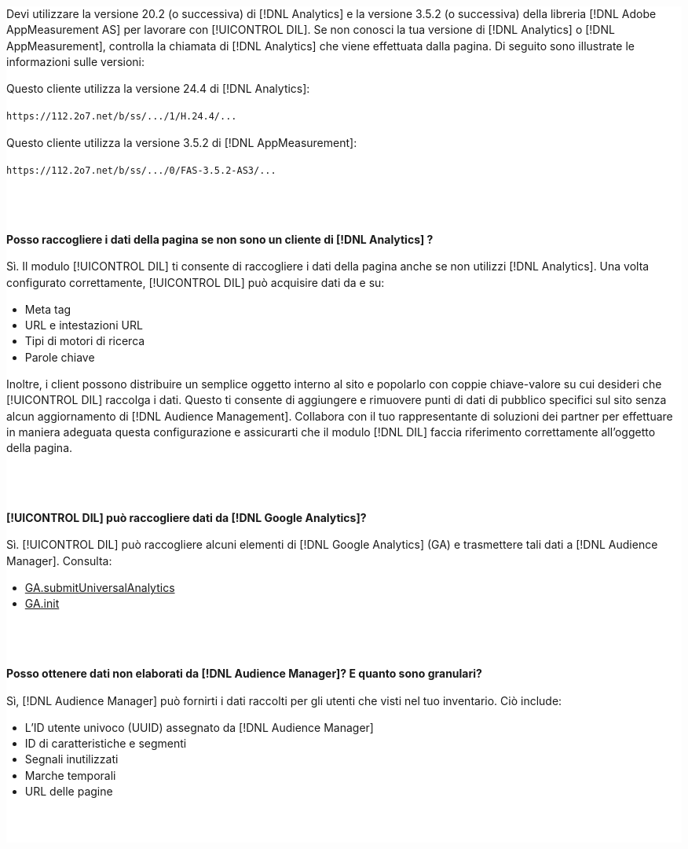 Devi utilizzare la versione 20.2 (o successiva) di [!DNL Analytics] e la versione 3.5.2 (o successiva) della libreria [!DNL Adobe AppMeasurement AS] per lavorare con [!UICONTROL DIL]. Se non conosci la tua versione di [!DNL Analytics] o [!DNL AppMeasurement], controlla la chiamata di [!DNL Analytics] che viene effettuata dalla pagina. Di seguito sono illustrate le informazioni sulle versioni:

Questo cliente utilizza la versione 24.4 di [!DNL Analytics]:

```
https://112.2o7.net/b/ss/.../1/H.24.4/...
```

Questo cliente utilizza la versione 3.5.2 di [!DNL AppMeasurement]:

```
https://112.2o7.net/b/ss/.../0/FAS-3.5.2-AS3/...
```

<br> 

**Posso raccogliere i dati della pagina se non sono un cliente di [!DNL Analytics] ?**

Sì. Il modulo [!UICONTROL DIL] ti consente di raccogliere i dati della pagina anche se non utilizzi [!DNL Analytics]. Una volta configurato correttamente, [!UICONTROL DIL] può acquisire dati da e su:

* Meta tag
* URL e intestazioni URL
* Tipi di motori di ricerca
* Parole chiave

Inoltre, i client possono distribuire un semplice oggetto interno al sito e popolarlo con coppie chiave-valore su cui desideri che [!UICONTROL DIL] raccolga i dati. Questo ti consente di aggiungere e rimuovere punti di dati di pubblico specifici sul sito senza alcun aggiornamento di [!DNL Audience Management]. Collabora con il tuo rappresentante di soluzioni dei partner per effettuare in maniera adeguata questa configurazione e assicurarti che il modulo [!DNL DIL] faccia riferimento correttamente all’oggetto della pagina.

<br> 

**[!UICONTROL DIL] può raccogliere dati da [!DNL Google Analytics]?**

Sì. [!UICONTROL DIL] può raccogliere alcuni elementi di [!DNL Google Analytics] (GA) e trasmettere tali dati a [!DNL Audience Manager]. Consulta:

* [GA.submitUniversalAnalytics](../dil/dil-modules.md#ga-submit-universal-analytics)
* [GA.init](../dil/dil-modules.md#ga-init)

<br> 

**Posso ottenere dati non elaborati da [!DNL Audience Manager]? E quanto sono granulari?**

Sì, [!DNL Audience Manager] può fornirti i dati raccolti per gli utenti che visti nel tuo inventario. Ciò include:

* L’ID utente univoco (UUID) assegnato da [!DNL Audience Manager]
* ID di caratteristiche e segmenti
* Segnali inutilizzati
* Marche temporali
* URL delle pagine

<br> 
